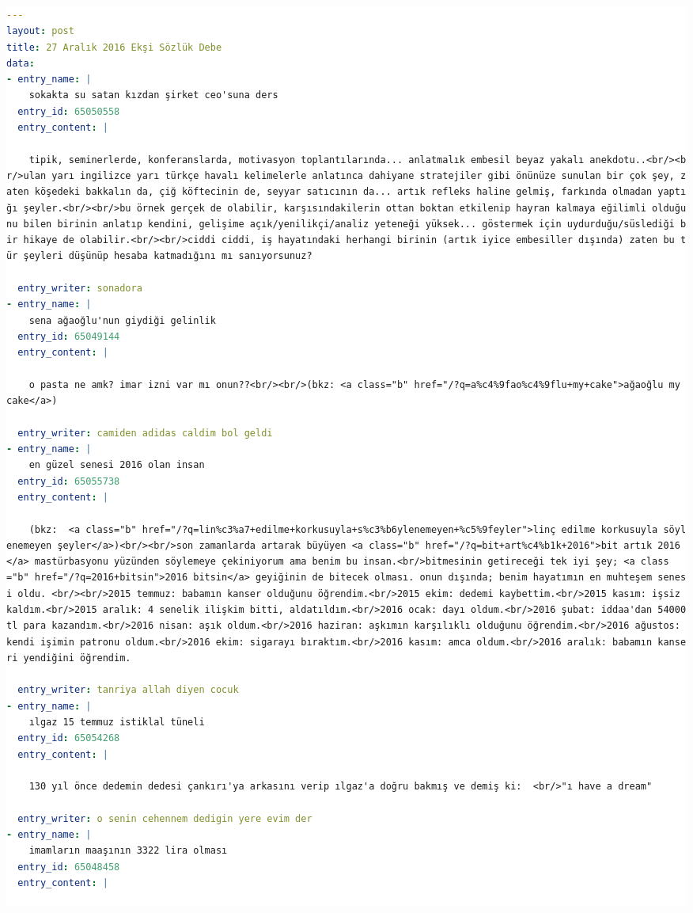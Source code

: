 ```yaml
---
layout: post
title: 27 Aralık 2016 Ekşi Sözlük Debe
data:
- entry_name: |
    sokakta su satan kızdan şirket ceo'suna ders
  entry_id: 65050558
  entry_content: |
    
    tipik, seminerlerde, konferanslarda, motivasyon toplantılarında... anlatmalık embesil beyaz yakalı anekdotu..<br/><br/>ulan yarı ingilizce yarı türkçe havalı kelimelerle anlatınca dahiyane stratejiler gibi önünüze sunulan bir çok şey, zaten köşedeki bakkalın da, çiğ köftecinin de, seyyar satıcının da... artık refleks haline gelmiş, farkında olmadan yaptığı şeyler.<br/><br/>bu örnek gerçek de olabilir, karşısındakilerin ottan boktan etkilenip hayran kalmaya eğilimli olduğunu bilen birinin anlatıp kendini, gelişime açık/yenilikçi/analiz yeteneği yüksek... göstermek için uydurduğu/süslediği bir hikaye de olabilir.<br/><br/>ciddi ciddi, iş hayatındaki herhangi birinin (artık iyice embesiller dışında) zaten bu tür şeyleri düşünüp hesaba katmadığını mı sanıyorsunuz?
   
  entry_writer: sonadora
- entry_name: |
    sena ağaoğlu'nun giydiği gelinlik
  entry_id: 65049144
  entry_content: |
    
    o pasta ne amk? imar izni var mı onun??<br/><br/>(bkz: <a class="b" href="/?q=a%c4%9fao%c4%9flu+my+cake">ağaoğlu my cake</a>)
   
  entry_writer: camiden adidas caldim bol geldi
- entry_name: |
    en güzel senesi 2016 olan insan
  entry_id: 65055738
  entry_content: |
    
    (bkz:  <a class="b" href="/?q=lin%c3%a7+edilme+korkusuyla+s%c3%b6ylenemeyen+%c5%9feyler">linç edilme korkusuyla söylenemeyen şeyler</a>)<br/><br/>son zamanlarda artarak büyüyen <a class="b" href="/?q=bit+art%c4%b1k+2016">bit artık 2016</a> mastürbasyonu yüzünden söylemeye çekiniyorum ama benim bu insan.<br/>bitmesinin getireceği tek iyi şey; <a class="b" href="/?q=2016+bitsin">2016 bitsin</a> geyiğinin de bitecek olması. onun dışında; benim hayatımın en muhteşem senesi oldu. <br/><br/>2015 temmuz: babamın kanser olduğunu öğrendim.<br/>2015 ekim: dedemi kaybettim.<br/>2015 kasım: işsiz kaldım.<br/>2015 aralık: 4 senelik ilişkim bitti, aldatıldım.<br/>2016 ocak: dayı oldum.<br/>2016 şubat: iddaa'dan 54000 tl para kazandım.<br/>2016 nisan: aşık oldum.<br/>2016 haziran: aşkımın karşılıklı olduğunu öğrendim.<br/>2016 ağustos: kendi işimin patronu oldum.<br/>2016 ekim: sigarayı bıraktım.<br/>2016 kasım: amca oldum.<br/>2016 aralık: babamın kanseri yendiğini öğrendim.
   
  entry_writer: tanriya allah diyen cocuk
- entry_name: |
    ılgaz 15 temmuz istiklal tüneli
  entry_id: 65054268
  entry_content: |
    
    130 yıl önce dedemin dedesi çankırı'ya arkasını verip ılgaz'a doğru bakmış ve demiş ki:  <br/>"ı have a dream"
   
  entry_writer: o senin cehennem dedigin yere evim der
- entry_name: |
    imamların maaşının 3322 lira olması
  entry_id: 65048458
  entry_content: |
    
```